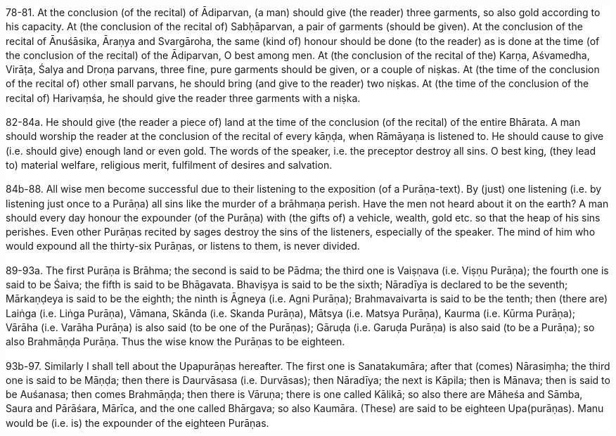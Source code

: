 78-81. At the conclusion (of the recital) of Ādiparvan, (a man) should give (the reader) three garments, so also gold according to his capacity. At (the conclusion of the recital of) Sabḥāparvan, a pair of garments (should be given). At the conclusion of the recital of Ānuśāsika, Āraṇya and Svargāroha, the same (kind of) honour should be done (to the reader) as is done at the time (of the conclusion of the recital) of the Ādiparvan, O best among men. At (the conclusion of the recital of the) Karṇa, Aśvamedha, Virāṭa, Śalya and Droṇa parvans, three fine, pure garments should be given, or a couple of niṣkas. At (the time of the conclusion of the recital of) other small parvans, he should bring (and give to the reader) two niṣkas. At (the time of the conclusion of the recital of) Harivaṃśa, he should give the reader three garments with a niṣka.

82-84a. He should give (the reader a piece of) land at the time of the conclusion (of the recital) of the entire Bhārata. A man should worship the reader at the conclusion of the recital of every kāṇḍa, when Rāmāyaṇa is listened to. He should cause to give (i.e. should give) enough land or even gold. The words of the speaker, i.e. the preceptor destroy all sins. O best king, (they lead to) material welfare, religious merit, fulfilment of desires and salvation.

84b-88. All wise men become successful due to their listening to the exposition (of a Purāṇa-text). By (just) one listening (i.e. by listening just once to a Purāṇa) all sins like the murder of a brāhmaṇa perish. Have the men not heard about it on the earth? A man should every day honour the expounder (of the Purāṇa) with (the gifts of) a vehicle, wealth, gold etc. so that the heap of his sins perishes. Even other Purāṇas recited by sages destroy the sins of the listeners, especially of the speaker. The mind of him who would expound all the thirty-six Purāṇas, or listens to them, is never divided.

89-93a. The first Purāṇa is Brāhma; the second is said to be Pādma; the third one is Vaiṣṇava (i.e. Viṣṇu Purāṇa); the fourth one is said to be Śaiva; the fifth is said to be Bhāgavata. Bhaviṣya is said to be the sixth; Nāradīya is declared to be the seventh; Mārkaṇḍeya is said to be the eighth; the ninth is Āgneya (i.e. Agni Purāṇa); Brahmavaivarta is said to be the tenth; then (there are) Laiṅga (i.e. Liṅga Purāṇa), Vāmana, Skānda (i.e. Skanda Purāṇa), Mātsya (i.e. Matsya Purāṇa), Kaurma (i.e. Kūrma Purāṇa); Vārāha (i.e. Varāha Purāṇa) is also said (to be one of the Purāṇas); Gāruḍa (i.e. Garuḍa Purāṇa) is also said (to be a Purāṇa); so also Brahmāṇḍa Purāṇa. Thus the wise know the Purāṇas to be eighteen.

93b-97. Similarly I shall tell about the Upapurāṇas hereafter. The first one is Sanatakumāra; after that (comes) Nārasiṃha; the third one is said to be Māṇḍa; then there is Daurvāsasa (i.e. Durvāsas); then Nāradīya; the next is Kāpila; then is Mānava; then is said to be Auśanasa; then comes Brahmāṇḍa; then there is Vāruṇa; there is one called Kālikā; so also there are Māheśa and Sāmba, Saura and Pārāśara, Mārīca, and the one called Bhārgava; so also Kaumāra. (These) are said to be eighteen Upa(purāṇas). Manu would be (i.e. is) the expounder of the eighteen Purāṇas.


